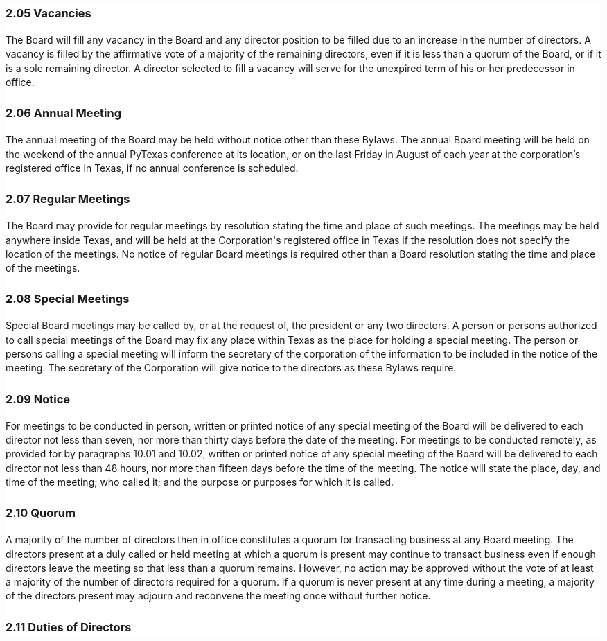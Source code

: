 ### 2.05 Vacancies

The Board will fill any vacancy in the Board and any director position to be filled due to an increase in the number of directors. A vacancy is filled by the affirmative vote of a majority of the remaining directors, even if it is less than a quorum of the Board, or if it is a sole remaining director. A director selected to fill a vacancy will serve for the unexpired term of his or her predecessor in office.
 
### 2.06 Annual Meeting

The annual meeting of the Board may be held without notice other than these Bylaws. The annual Board meeting will be held on the weekend of the annual PyTexas conference at its location, or on the last Friday in August of each year at the corporation’s registered office in Texas, if no annual conference is scheduled. 
 
### 2.07 Regular Meetings

The Board may provide for regular meetings by resolution stating the time and place of such meetings. The meetings may be held anywhere inside Texas, and will be held at the Corporation's registered office in Texas if the resolution does not specify the location of the meetings. No notice of regular Board meetings is required other than a Board resolution stating the time and place of the meetings.
 
### 2.08 Special Meetings

Special Board meetings may be called by, or at the request of, the president or any two directors. A person or persons authorized to call special meetings of the Board may fix any place within Texas as the place for holding a special meeting. The person or persons calling a special meeting will inform the secretary of the corporation of the information to be included in the notice of the meeting. The secretary of the Corporation will give notice to the directors as these Bylaws require.
 
### 2.09 Notice

For meetings to be conducted in person, written or printed notice of any special meeting of the Board will be delivered to each director not less than seven, nor more than thirty days before the date of the meeting.  For meetings to be conducted remotely, as provided for by paragraphs 10.01 and 10.02,  written or printed notice of any special meeting of the Board will be delivered to each director not less than 48 hours, nor more than fifteen days before the time of the meeting.  The notice will state the place, day, and time of the meeting; who called it; and the purpose or purposes for which it is called.
 
### 2.10 Quorum

A majority of the number of directors then in office constitutes a quorum for transacting business at any Board meeting. The directors present at a duly called or held meeting at which a quorum is present may continue to transact business even if enough directors leave the meeting so that less than a quorum remains. However, no action may be approved without the vote of at least a majority of the number of directors required for a quorum. If a quorum is never present at any time during a meeting, a majority of the directors present may adjourn and reconvene the meeting once without further notice.
 
### 2.11 Duties of Directors
